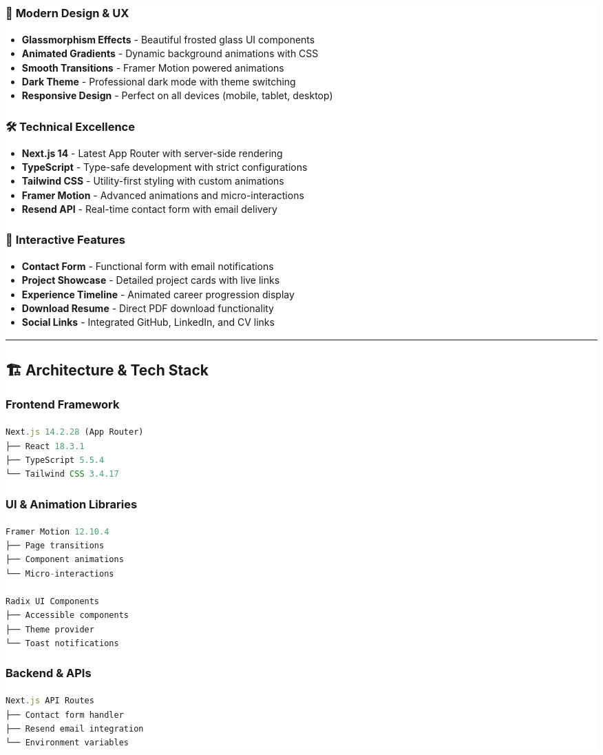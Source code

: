 ### 🎨 **Modern Design & UX**
- **Glassmorphism Effects** - Beautiful frosted glass UI components
- **Animated Gradients** - Dynamic background animations with CSS
- **Smooth Transitions** - Framer Motion powered animations
- **Dark Theme** - Professional dark mode with theme switching
- **Responsive Design** - Perfect on all devices (mobile, tablet, desktop)

### 🛠 **Technical Excellence**
- **Next.js 14** - Latest App Router with server-side rendering
- **TypeScript** - Type-safe development with strict configurations
- **Tailwind CSS** - Utility-first styling with custom animations
- **Framer Motion** - Advanced animations and micro-interactions
- **Resend API** - Real-time contact form with email delivery

### 📱 **Interactive Features**
- **Contact Form** - Functional form with email notifications
- **Project Showcase** - Detailed project cards with live links
- **Experience Timeline** - Animated career progression display
- **Download Resume** - Direct PDF download functionality
- **Social Links** - Integrated GitHub, LinkedIn, and CV links

---

## 🏗 **Architecture & Tech Stack**

### **Frontend Framework**
```typescript
Next.js 14.2.28 (App Router)
├── React 18.3.1
├── TypeScript 5.5.4
└── Tailwind CSS 3.4.17
```

### **UI & Animation Libraries**
```typescript
Framer Motion 12.10.4
├── Page transitions
├── Component animations
└── Micro-interactions

Radix UI Components
├── Accessible components
├── Theme provider
└── Toast notifications
```

### **Backend & APIs**
```typescript
Next.js API Routes
├── Contact form handler
├── Resend email integration
└── Environment variables
```
